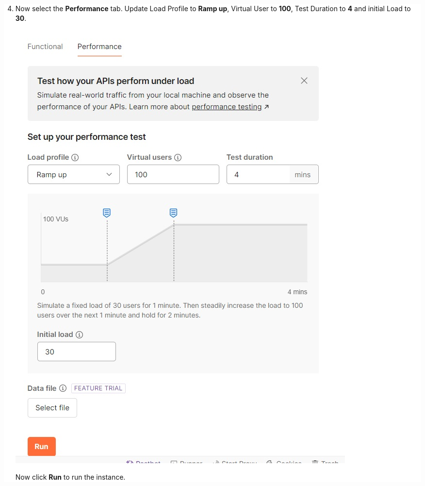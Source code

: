 4. Now select the **Performance** tab. Update Load Profile to **Ramp up**, Virtual User to **100**, Test Duration to **4** and initial Load to **30**.

   ![Performance Setup Screen](./pictures/25.jpg)

   Now click **Run** to run the instance. 
